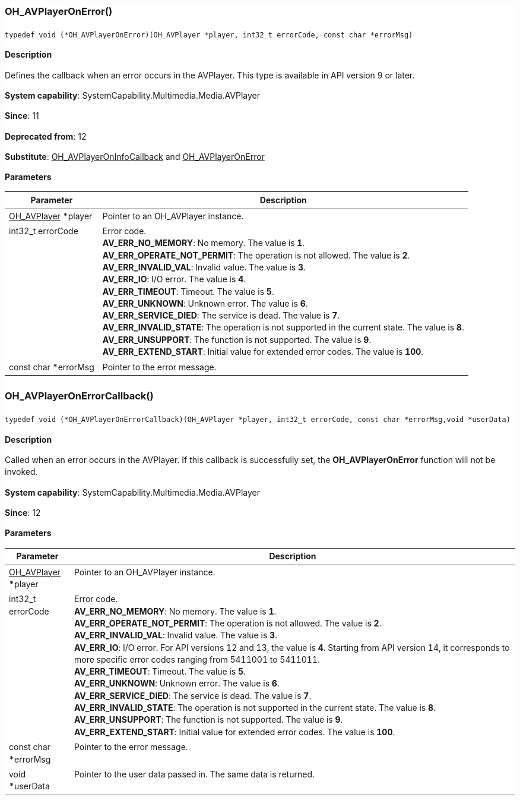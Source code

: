 ### OH_AVPlayerOnError()

```
typedef void (*OH_AVPlayerOnError)(OH_AVPlayer *player, int32_t errorCode, const char *errorMsg)
```

**Description**

Defines the callback when an error occurs in the AVPlayer. This type is available in API version 9 or later.

**System capability**: SystemCapability.Multimedia.Media.AVPlayer

**Since**: 11

**Deprecated from**: 12

**Substitute**: [OH_AVPlayerOnInfoCallback](capi-avplayer-base-h.md#oh_avplayeroninfocallback) and [OH_AVPlayerOnError](capi-avplayer-base-h.md#oh_avplayeronerror)


**Parameters**

| Parameter| Description|
| -- | -- |
| [OH_AVPlayer](capi-avplayer-oh-avplayer.md) *player | Pointer to an OH_AVPlayer instance.|
|  int32_t errorCode | Error code.<br>**AV_ERR_NO_MEMORY**: No memory. The value is **1**.<br>**AV_ERR_OPERATE_NOT_PERMIT**: The operation is not allowed. The value is **2**.<br>**AV_ERR_INVALID_VAL**: Invalid value. The value is **3**.<br>**AV_ERR_IO**: I/O error. The value is **4**.<br>**AV_ERR_TIMEOUT**: Timeout. The value is **5**.<br>**AV_ERR_UNKNOWN**: Unknown error. The value is **6**.<br>**AV_ERR_SERVICE_DIED**: The service is dead. The value is **7**.<br>**AV_ERR_INVALID_STATE**: The operation is not supported in the current state. The value is **8**.<br>**AV_ERR_UNSUPPORT**: The function is not supported. The value is **9**.<br>**AV_ERR_EXTEND_START**: Initial value for extended error codes. The value is **100**.|
|  const char *errorMsg | Pointer to the error message.|

### OH_AVPlayerOnErrorCallback()

```
typedef void (*OH_AVPlayerOnErrorCallback)(OH_AVPlayer *player, int32_t errorCode, const char *errorMsg,void *userData)
```

**Description**

Called when an error occurs in the AVPlayer. If this callback is successfully set, the **OH_AVPlayerOnError** function will not be invoked.

**System capability**: SystemCapability.Multimedia.Media.AVPlayer

**Since**: 12


**Parameters**

| Parameter| Description|
| -- | -- |
| [OH_AVPlayer](capi-avplayer-oh-avplayer.md) *player | Pointer to an OH_AVPlayer instance.|
|  int32_t errorCode | Error code.<br>**AV_ERR_NO_MEMORY**: No memory. The value is **1**.<br>**AV_ERR_OPERATE_NOT_PERMIT**: The operation is not allowed. The value is **2**.<br>**AV_ERR_INVALID_VAL**: Invalid value. The value is **3**.<br>**AV_ERR_IO**: I/O error. For API versions 12 and 13, the value is **4**. Starting from API version 14, it corresponds to more specific error codes ranging from 5411001 to 5411011.<br>**AV_ERR_TIMEOUT**: Timeout. The value is **5**.<br>**AV_ERR_UNKNOWN**: Unknown error. The value is **6**.<br>**AV_ERR_SERVICE_DIED**: The service is dead. The value is **7**.<br>**AV_ERR_INVALID_STATE**: The operation is not supported in the current state. The value is **8**.<br>**AV_ERR_UNSUPPORT**: The function is not supported. The value is **9**.<br>**AV_ERR_EXTEND_START**: Initial value for extended error codes. The value is **100**.|
|  const char *errorMsg | Pointer to the error message.|
| void *userData | Pointer to the user data passed in. The same data is returned.|
